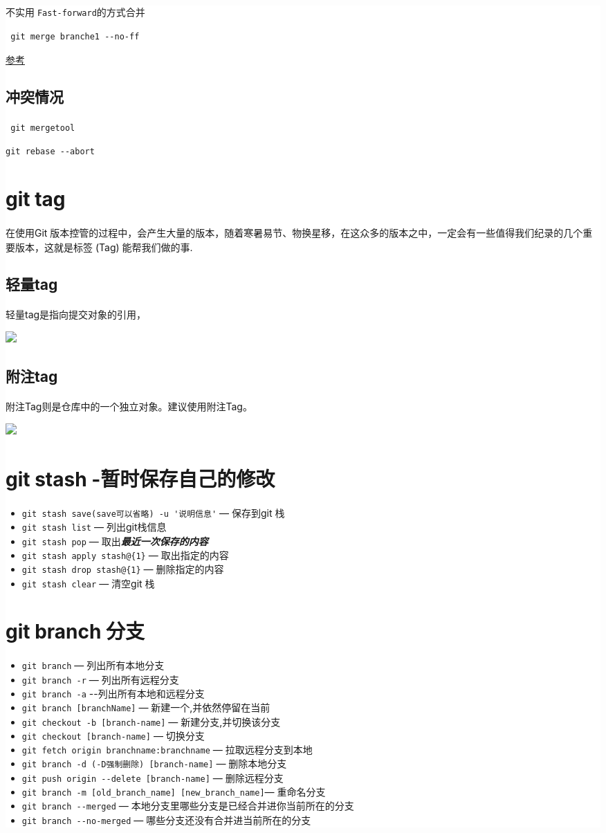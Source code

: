 不实用 `Fast-forward`的方式合并

```shell
 git merge branche1 --no-ff
```



[参考](https://ithelp.ithome.com.tw/articles/10139489)

## 冲突情况

` git mergetool`





`git rebase --abort`

# git tag

在使用Git 版本控管的过程中，会产生大量的版本，随着寒暑易节、物换星移，在这众多的版本之中，一定会有一些值得我们纪录的几个重要版本，这就是标签 (Tag) 能帮我们做的事.

## 轻量tag

轻量tag是指向提交对象的引用，

![](https://ws4.sinaimg.cn/large/006tNc79gy1fl5yh5feaij30dw0hqjse.jpg)



## 附注tag

附注Tag则是仓库中的一个独立对象。建议使用附注Tag。

![](https://ws1.sinaimg.cn/large/006tNc79gy1fl5yhihky1j30dw0dddge.jpg)




# git stash -暂时保存自己的修改

- `git stash save(save可以省略) -u '说明信息'`  — 保存到git 栈
- `git stash list`  — 列出git栈信息
- `git stash pop` — 取出***最近一次保存的内容***
- `git stash apply stash@{1}`  — 取出指定的内容
- `git stash drop stash@{1}`  — 删除指定的内容
- `git stash clear` — 清空git 栈





#  git branch 分支

-  `git branch` — 列出所有本地分支
-  `git branch -r` — 列出所有远程分支
-  `git branch -a` --列出所有本地和远程分支
-  `git branch [branchName]` — 新建一个,并依然停留在当前
-  `git checkout -b [branch-name]` — 新建分支,并切换该分支
-  `git checkout [branch-name]` — 切换分支
-  `git fetch origin branchname:branchname` — 拉取远程分支到本地 
-  `git branch -d (-D强制删除) [branch-name]` — 删除本地分支
-  `git push origin --delete [branch-name]` — 删除远程分支
-  `git branch -m [old_branch_name] [new_branch_name]`— 重命名分支
-  `git branch --merged` — 本地分支里哪些分支是已经合并进你当前所在的分支
-  `git branch --no-merged` — 哪些分支还没有合并进当前所在的分支
